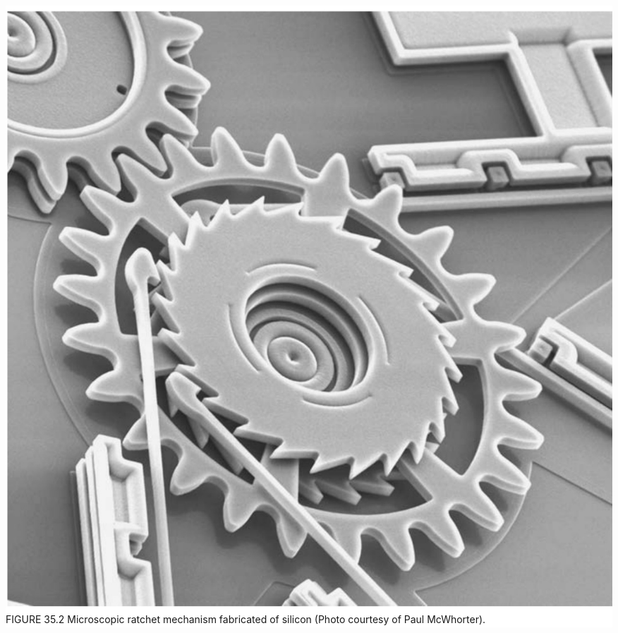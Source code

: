 ![](images/9fa3eca7fe67356126b8891138b5fcd10e40737dfa88bf0d06fbbcfec4c22fd2.jpg)  
FIGURE 35.2  Microscopic ratchet  mechanism  fabricated of silicon  (Photo courtesy of Paul  McWhorter).  
